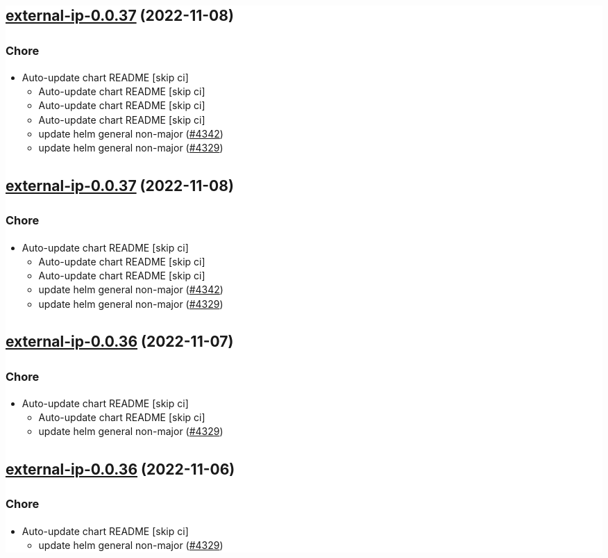 


## [external-ip-0.0.37](https://github.com/truecharts/charts/compare/external-ip-0.0.35...external-ip-0.0.37) (2022-11-08)

### Chore

- Auto-update chart README [skip ci]
  - Auto-update chart README [skip ci]
  - Auto-update chart README [skip ci]
  - Auto-update chart README [skip ci]
  - update helm general non-major ([#4342](https://github.com/truecharts/charts/issues/4342))
  - update helm general non-major ([#4329](https://github.com/truecharts/charts/issues/4329))




## [external-ip-0.0.37](https://github.com/truecharts/charts/compare/external-ip-0.0.35...external-ip-0.0.37) (2022-11-08)

### Chore

- Auto-update chart README [skip ci]
  - Auto-update chart README [skip ci]
  - Auto-update chart README [skip ci]
  - update helm general non-major ([#4342](https://github.com/truecharts/charts/issues/4342))
  - update helm general non-major ([#4329](https://github.com/truecharts/charts/issues/4329))




## [external-ip-0.0.36](https://github.com/truecharts/charts/compare/external-ip-0.0.35...external-ip-0.0.36) (2022-11-07)

### Chore

- Auto-update chart README [skip ci]
  - Auto-update chart README [skip ci]
  - update helm general non-major ([#4329](https://github.com/truecharts/charts/issues/4329))




## [external-ip-0.0.36](https://github.com/truecharts/charts/compare/external-ip-0.0.35...external-ip-0.0.36) (2022-11-06)

### Chore

- Auto-update chart README [skip ci]
  - update helm general non-major ([#4329](https://github.com/truecharts/charts/issues/4329))
